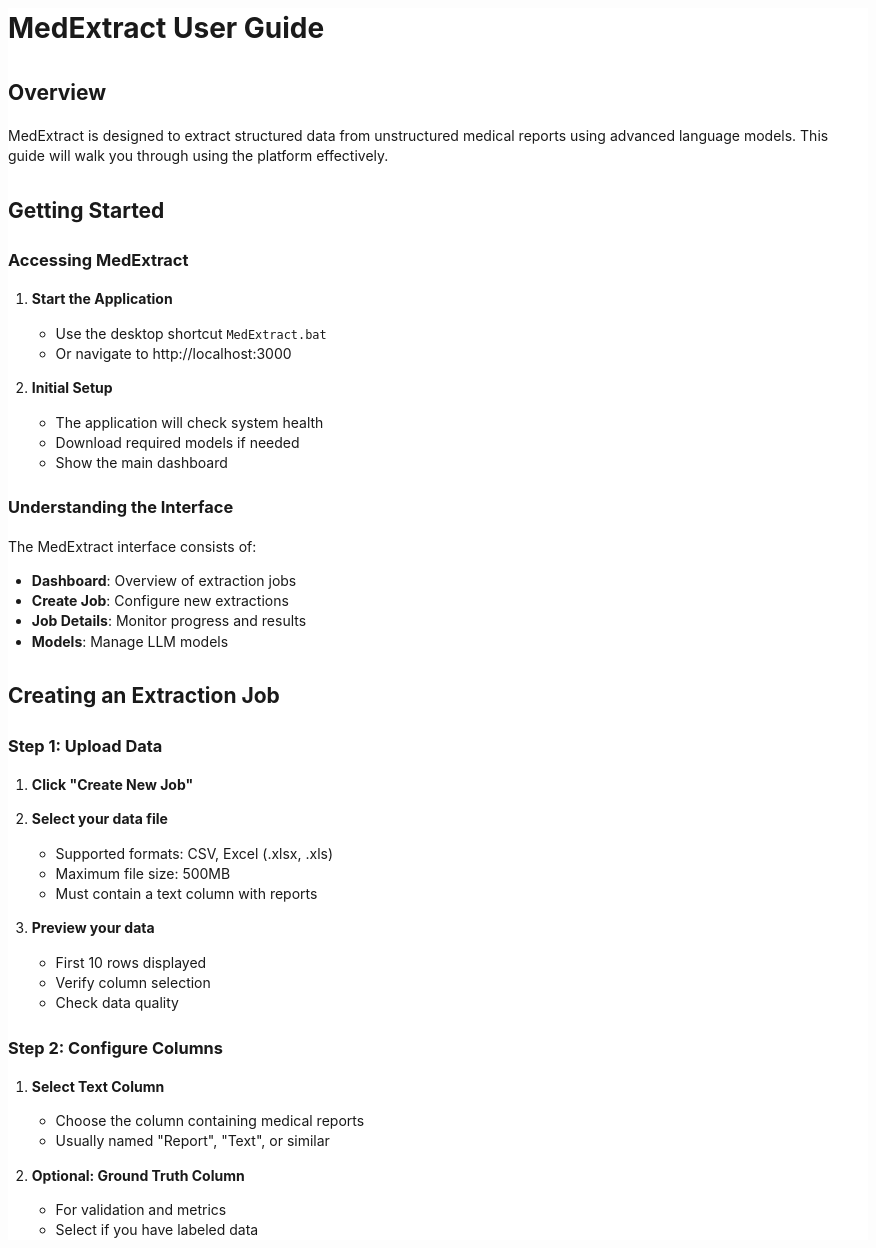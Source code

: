 # MedExtract User Guide

## Overview

MedExtract is designed to extract structured data from unstructured medical reports using advanced language models. This guide will walk you through using the platform effectively.

## Getting Started

### Accessing MedExtract

1. **Start the Application**
   - Use the desktop shortcut `MedExtract.bat`
   - Or navigate to http://localhost:3000

2. **Initial Setup**
   - The application will check system health
   - Download required models if needed
   - Show the main dashboard

### Understanding the Interface

The MedExtract interface consists of:
- **Dashboard**: Overview of extraction jobs
- **Create Job**: Configure new extractions
- **Job Details**: Monitor progress and results
- **Models**: Manage LLM models

## Creating an Extraction Job

### Step 1: Upload Data

1. **Click "Create New Job"**
2. **Select your data file**
   - Supported formats: CSV, Excel (.xlsx, .xls)
   - Maximum file size: 500MB
   - Must contain a text column with reports

3. **Preview your data**
   - First 10 rows displayed
   - Verify column selection
   - Check data quality

### Step 2: Configure Columns

1. **Select Text Column**
   - Choose the column containing medical reports
   - Usually named "Report", "Text", or similar

2. **Optional: Ground Truth Column**
   - For validation and metrics
   - Select if you have labeled data
